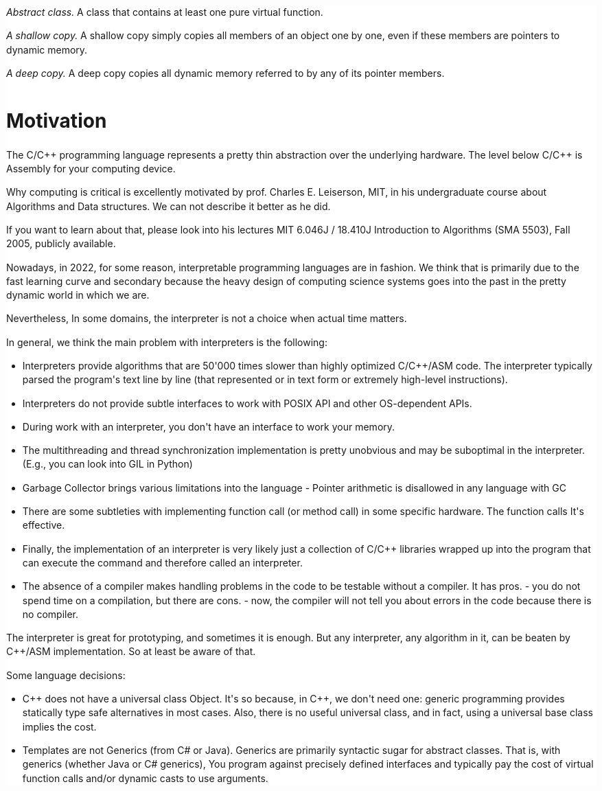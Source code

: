 *Abstract class.* A class that contains at least one pure virtual function.

*A shallow copy.* A shallow copy simply copies all members of an object one by one, even if these members are pointers to dynamic memory. 

*A deep copy.* A deep copy copies all dynamic memory referred to by any of its pointer members.

# Motivation

The C/C++ programming language represents a pretty thin abstraction over the underlying hardware. The level below C/C++ is Assembly for your computing device.

Why computing is critical is excellently motivated by prof. Charles E. Leiserson, MIT, in his undergraduate course about Algorithms and Data structures. We can not describe it better as he did. 

If you want to learn about that, please look into his lectures MIT 6.046J / 18.410J Introduction to Algorithms (SMA 5503), Fall 2005, publicly available.

Nowadays, in 2022, for some reason, interpretable programming languages are in fashion. We think that is primarily due to the fast learning curve and secondary because the heavy design of computing science systems goes into the past in the pretty dynamic world in which we are. 

Nevertheless, In some domains, the interpreter is not a choice when actual time matters.  

In general, we think the main problem with interpreters is the following:

- Interpreters provide algorithms that are 50'000 times slower than highly optimized C/C++/ASM code. The interpreter typically parsed the program's text line by line (that represented or in text form or extremely high-level instructions).

- Interpreters do not provide subtle interfaces to work with POSIX API and other OS-dependent APIs.
- During work with an interpreter, you don't have an interface to work your memory.
- The multithreading and thread synchronization implementation is pretty unobvious and may be suboptimal in the interpreter. (E.g., you can look into GIL in Python)
- Garbage Collector brings various limitations into the language - Pointer arithmetic is disallowed in any language with GC
- There are some subtleties with implementing function call (or method call) in some specific hardware. The function calls It's effective.
- Finally, the implementation of an interpreter is very likely just a collection of C/C++ libraries wrapped up into the program that can execute the command and therefore called an interpreter.
- The absence of a compiler makes handling problems in the code to be testable without a compiler. It has pros. - you do not spend time on a compilation, but there are cons. - now, the compiler will not tell you about errors in the code because there is no compiler.

The interpreter is great for prototyping, and sometimes it is enough. But any interpreter, any algorithm in it, can be beaten by C++/ASM implementation. So at least be aware of that.

Some language decisions:

- C++ does not have a universal class Object. It's so because, in C++, we don't need one: generic programming provides statically type safe alternatives in most cases. Also, there is no useful universal class, and in fact, using a universal base class implies the cost.

- Templates are not Generics (from C# or Java). Generics are primarily syntactic sugar for abstract classes. That is, with generics (whether Java or C# generics), You program against precisely defined interfaces and typically pay the cost of virtual function calls and/or dynamic casts to use arguments.
